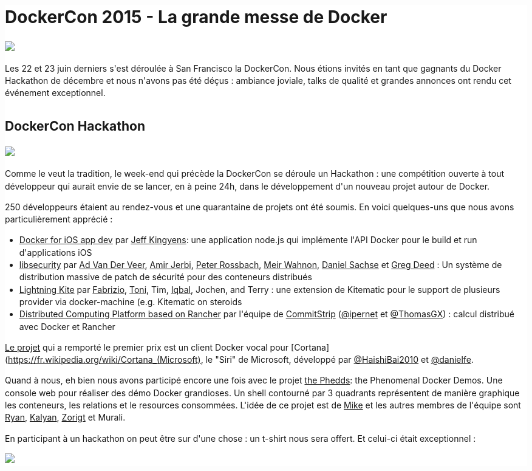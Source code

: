 # DockerCon 2015 - La grande messe de Docker

![](banner-global.png)

Les 22 et 23 juin derniers s'est déroulée à San Francisco la DockerCon. Nous étions invités en tant que gagnants du Docker Hackathon de décembre et nous n'avons pas été déçus : ambiance joviale, talks de qualité et grandes annonces ont rendu cet événement exceptionnel.

## DockerCon Hackathon

![](banner-hackathon.png)

Comme le veut la tradition, le week-end qui précède la DockerCon se déroule un Hackathon : une compétition ouverte à tout développeur qui aurait envie de se lancer, en à peine 24h, dans le développement d'un nouveau projet autour de Docker. 

250 développeurs étaient au rendez-vous et une quarantaine de projets ont été soumis. En voici quelques-uns que nous avons particulièrement apprécié :

* [Docker for iOS app dev](https://github.com/jkingyens/dockerthon) par [Jeff Kingyens](https://twitter.com/jkingyens): une application node.js qui implémente l'API Docker pour le build et run d'applications iOS
* [libsecurity](https://github.com/advanderveer/libsecurity) par [Ad Van Der Veer](https://twitter.com/advanderveer), [Amir Jerbi](https://twitter.com/jerbia), [Peter Rossbach](https://twitter.com/PRossbach), [Meir Wahnon](https://twitter.com/meirwah), [Daniel Sachse](https://github.com/w0mbat) et [Greg Deed](https://github.com/tegbiz) : Un système de distribution massive de patch de sécurité pour des conteneurs distribués
* [Lightning Kite](https://github.com/fsoppelsa/kitematic) par [Fabrizio](https://twitter.com/f_soppelsa), [Toni](https://www.linkedin.com/pub/antoni-segura-puimedon/21/134/28a), Tim, [Iqbal](https://twitter.com/iqbalmohomed), Jochen, and Terry : une extension de Kitematic pour le support de plusieurs provider via docker-machine (e.g. Kitematic on steroids
* [Distributed Computing Platform based on Rancher](https://github.com/ipernet/docker-hackathon-2015) par l'équipe de [CommitStrip](http://www.commitstrip.com/en/about/) ([@ipernet](https://twitter.com/ipernet/) et [@ThomasGX](https://twitter.com/ThomasGX/)) : calcul distribué avec Docker et Rancher

[Le projet](https://github.com/thedanfernandez/DockerCortanaClient) qui a remporté le premier prix est un client Docker vocal pour [Cortana](https://fr.wikipedia.org/wiki/Cortana_(Microsoft), le "Siri" de Microsoft, développé par [@HaishiBai2010](https://twitter.com/HaishiBai2010) et [@danielfe](https://twitter.com/danielfe).

Quand à nous, eh bien nous avons participé encore une fois avec le projet [the Phedds](https://github.com/mjbright/thephedds/): the Phenomenal Docker Demos. Une console web pour réaliser des démo Docker grandioses. Un shell contourné par 3 quadrants représentent de manière graphique les conteneurs, les relations et le resources consommées. L'idée de ce projet est de [Mike](https://twitter.com/mjbright) et les autres membres de l'équipe sont [Ryan](https://twitter.com/iamnayr), [Kalyan](https://twitter.com/kalyathatikonda), [Zorigt](https://twitter.com/zorig) et Murali.

En participant à un hackathon on peut être sur d'une chose : un t-shirt nous sera offert. Et celui-ci était exceptionnel :

![](banner-commitstrip.png)
